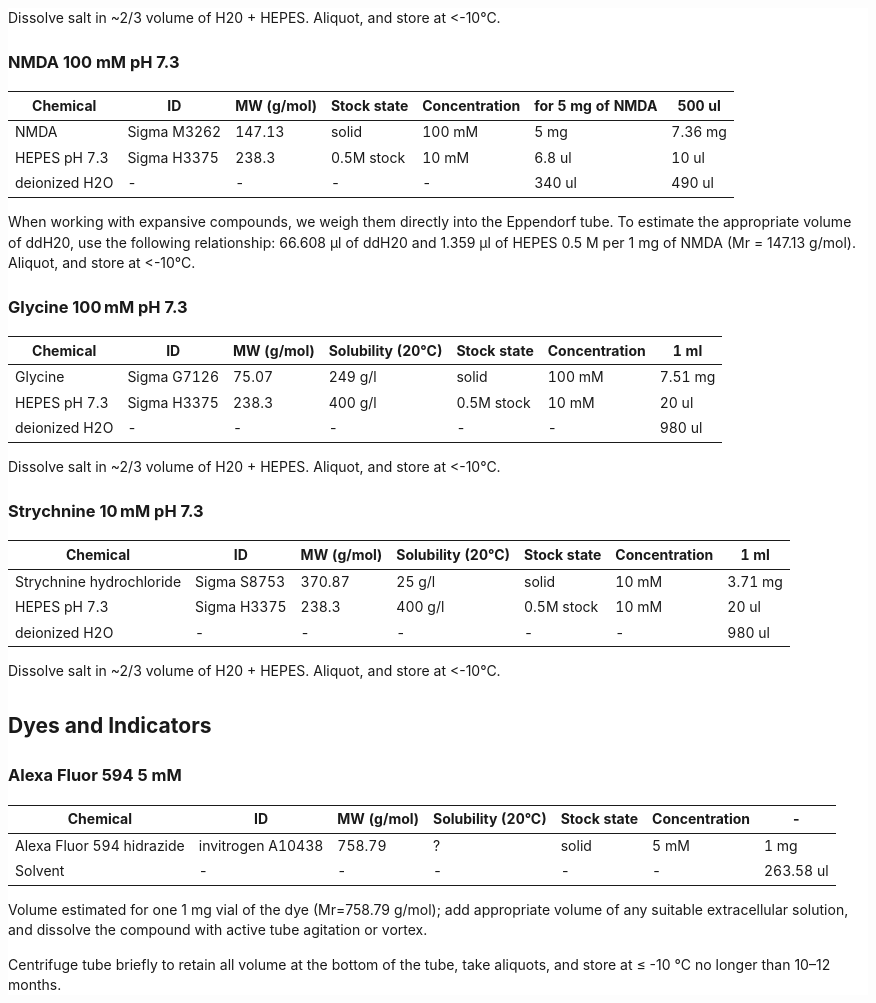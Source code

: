 Dissolve salt in ~2/3 volume of H20 + HEPES. Aliquot, and store at <-10°C.  

### NMDA 100 mM pH 7.3

| Chemical      | ID          | MW (g/mol) | Stock state | Concentration | for 5 mg of NMDA | 500 ul  |
| ------------- | ----------- | ---------- | ----------- | ------------- | ---------------- | ------- |
| NMDA          | Sigma M3262 | 147.13     | solid       | 100 mM        | 5 mg             | 7.36 mg |
| HEPES pH 7.3  | Sigma H3375 | 238.3      | 0.5M stock  | 10 mM         | 6.8 ul           | 10 ul   |
| deionized H2O | -           | -          | -           | -             | 340 ul           | 490 ul  |

When working with expansive compounds, we weigh them directly into the Eppendorf tube. To estimate the appropriate volume of ddH20, use the following relationship: 66.608 µl of ddH20 and 1.359 µl of HEPES 0.5 M per 1 mg of NMDA (Mr = 147.13 g/mol). Aliquot, and store at <-10°C. 

### Glycine 100 mM pH 7.3

| Chemical      | ID          | MW (g/mol) | Solubility (20°C) | Stock state | Concentration | 1 ml    |
| ------------- | ----------- | ---------- | ----------------- | ----------- | ------------- | ------- |
| Glycine       | Sigma G7126 | 75.07      | 249 g/l           | solid       | 100 mM        | 7.51 mg |
| HEPES pH 7.3  | Sigma H3375 | 238.3      | 400 g/l           | 0.5M stock  | 10 mM         | 20 ul   |
| deionized H2O | -           | -          | -                 | -           | -             | 980 ul  |

Dissolve salt in ~2/3 volume of H20 + HEPES. Aliquot, and store at <-10°C.  

### Strychnine 10 mM pH 7.3

| Chemical                 | ID          | MW (g/mol) | Solubility (20°C) | Stock state | Concentration | 1 ml    |
| ------------------------ | ----------- | ---------- | ----------------- | ----------- | ------------- | ------- |
| Strychnine hydrochloride | Sigma S8753 | 370.87     | 25 g/l            | solid       | 10 mM         | 3.71 mg |
| HEPES pH 7.3             | Sigma H3375 | 238.3      | 400 g/l           | 0.5M stock  | 10 mM         | 20 ul   |
| deionized H2O            | -           | -          | -                 | -           | -             | 980 ul  |

Dissolve salt in ~2/3 volume of H20 + HEPES. Aliquot, and store at <-10°C.  

## Dyes and Indicators
### Alexa Fluor 594 5 mM
| Chemical                  | ID                | MW (g/mol) | Solubility (20°C) | Stock state | Concentration | -         |
| ------------------------- | ----------------- | ---------- | ----------------- | ----------- | ------------- | --------- |
| Alexa Fluor 594 hidrazide | invitrogen A10438 | 758.79     | ?                 | solid       | 5 mM          | 1 mg      |
| Solvent                   | -                 | -          | -                 | -           | -             | 263.58 ul |

Volume estimated for one 1 mg vial of the dye (Mr=758.79 g/mol); add appropriate volume of any suitable extracellular solution, and dissolve the compound with active tube agitation or vortex. 

Centrifuge tube briefly to retain all volume at the bottom of the tube, take aliquots, and store at ≤ -10 °C no longer than 10–12 months.
